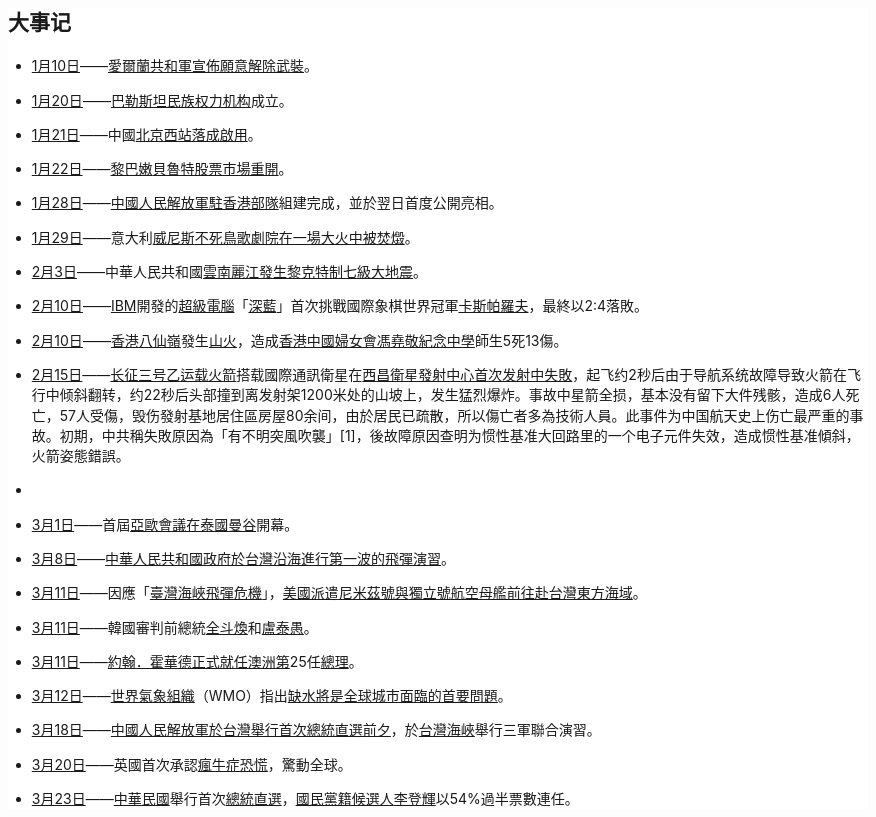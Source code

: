 ## 大事记

  - [1月10日](../Page/1月10日.md "wikilink")——[愛爾蘭共和軍宣佈願意解除武裝](https://zh.wikipedia.org/wiki/愛爾蘭共和軍 "wikilink")。
  - [1月20日](../Page/1月20日.md "wikilink")——[巴勒斯坦民族权力机构](../Page/巴勒斯坦民族权力机构.md "wikilink")成立。
  - [1月21日](https://zh.wikipedia.org/wiki/1月21日 "wikilink")——中國[北京西站落成啟用](https://zh.wikipedia.org/wiki/北京西站 "wikilink")。
  - [1月22日](../Page/1月22日.md "wikilink")——[黎巴嫩](../Page/黎巴嫩.md "wikilink")[貝魯特股票市場重開](https://zh.wikipedia.org/wiki/貝魯特 "wikilink")。
  - [1月28日](../Page/1月28日.md "wikilink")——[中國人民解放軍駐香港部隊](../Page/中國人民解放軍駐香港部隊.md "wikilink")組建完成，並於翌日首度公開亮相。
  - [1月29日](../Page/1月29日.md "wikilink")——意大利[威尼斯](../Page/威尼斯.md "wikilink")[不死鳥歌劇院在一場大火中被焚燬](https://zh.wikipedia.org/wiki/不死鳥歌劇院 "wikilink")。



  - [2月3日](../Page/2月3日.md "wikilink")——中華人民共和國[雲南](https://zh.wikipedia.org/wiki/雲南 "wikilink")[麗江發生](https://zh.wikipedia.org/wiki/麗江 "wikilink")[黎克特制七級大地震](https://zh.wikipedia.org/wiki/黎克特制 "wikilink")。
  - [2月10日](../Page/2月10日.md "wikilink")——[IBM](../Page/IBM.md "wikilink")開發的[超級電腦](https://zh.wikipedia.org/wiki/超級電腦 "wikilink")「[深藍](../Page/深藍_\(超級電腦\).md "wikilink")」首次挑戰國際象棋世界冠軍[卡斯帕羅夫](https://zh.wikipedia.org/wiki/卡斯帕羅夫 "wikilink")，最終以2:4落敗。
  - [2月10日](../Page/2月10日.md "wikilink")——[香港](../Page/香港.md "wikilink")[八仙嶺](../Page/八仙嶺.md "wikilink")發生[山火](../Page/1996年八仙嶺山火.md "wikilink")，造成[香港中國婦女會馮堯敬紀念中學](../Page/香港中國婦女會馮堯敬紀念中學.md "wikilink")師生5死13傷。
  - [2月15日](../Page/2月15日.md "wikilink")——[长征三号乙运载火箭](../Page/长征三号乙运载火箭.md "wikilink")搭载國際通訊衛星在[西昌衛星發射中心首次发射中失敗](https://zh.wikipedia.org/wiki/西昌衛星發射中心 "wikilink")，起飞约2秒后由于导航系统故障导致火箭在飞行中倾斜翻转，约22秒后头部撞到离发射架1200米处的山坡上，发生猛烈爆炸。事故中星箭全损，基本没有留下大件残骸，造成6人死亡，57人受傷，毁伤發射基地居住區房屋80余间，由於居民已疏散，所以傷亡者多為技術人員。此事件为中国航天史上伤亡最严重的事故。初期，中共稱失敗原因為「有不明突風吹襲」\[1\]，後故障原因查明为惯性基准大回路里的一个电子元件失效，造成惯性基准傾斜，火箭姿態錯誤。



  -



  - [3月1日](../Page/3月1日.md "wikilink")——首屆[亞歐會議在泰國](https://zh.wikipedia.org/wiki/亞歐會議 "wikilink")[曼谷](../Page/曼谷.md "wikilink")開幕。
  - [3月8日](../Page/3月8日.md "wikilink")——[中華人民共和國政府於](https://zh.wikipedia.org/wiki/中華人民共和國政府 "wikilink")[台灣沿海進行第一波的](https://zh.wikipedia.org/wiki/台灣 "wikilink")[飛彈演習](../Page/台灣海峽飛彈危機.md "wikilink")。
  - [3月11日](../Page/3月11日.md "wikilink")——因應「[臺灣海峽飛彈危機](https://zh.wikipedia.org/wiki/臺灣海峽飛彈危機 "wikilink")」，[美國派遣](https://zh.wikipedia.org/wiki/美國 "wikilink")[尼米茲號與](https://zh.wikipedia.org/wiki/尼米茲號 "wikilink")[獨立號](https://zh.wikipedia.org/wiki/獨立號航空母艦_\(CV-62\) "wikilink")[航空母艦前往赴](https://zh.wikipedia.org/wiki/航空母艦 "wikilink")[台灣東方海域](https://zh.wikipedia.org/wiki/台灣 "wikilink")。
  - [3月11日](../Page/3月11日.md "wikilink")——韓國審判前總統[全斗煥](../Page/全斗煥.md "wikilink")和[盧泰愚](../Page/盧泰愚.md "wikilink")。
  - [3月11日](../Page/3月11日.md "wikilink")——[約翰．霍華德正式就任澳洲第](https://zh.wikipedia.org/wiki/約翰．霍華德 "wikilink")25任[總理](https://zh.wikipedia.org/wiki/澳洲總理 "wikilink")。
  - [3月12日](../Page/3月12日.md "wikilink")——[世界氣象組織](https://zh.wikipedia.org/wiki/世界氣象組織 "wikilink")（WMO）指出[缺水將是全球城市面臨的首要問題](https://zh.wikipedia.org/wiki/缺水 "wikilink")。
  - [3月18日](../Page/3月18日.md "wikilink")——[中國人民解放軍於台灣舉行首次總統直選前夕](https://zh.wikipedia.org/wiki/中國人民解放軍 "wikilink")，於[台灣海峽](../Page/台灣海峽.md "wikilink")舉行三軍聯合演習。
  - [3月20日](../Page/3月20日.md "wikilink")——英國首次承認[瘋牛症恐慌](https://zh.wikipedia.org/wiki/瘋牛症 "wikilink")，驚動全球。
  - [3月23日](../Page/3月23日.md "wikilink")——[中華民國](../Page/中華民國.md "wikilink")舉行首次[總統直選](../Page/中華民國總統.md "wikilink")，[國民黨籍候選人](https://zh.wikipedia.org/wiki/國民黨 "wikilink")[李登輝](../Page/李登輝.md "wikilink")以54%過半票數連任。
